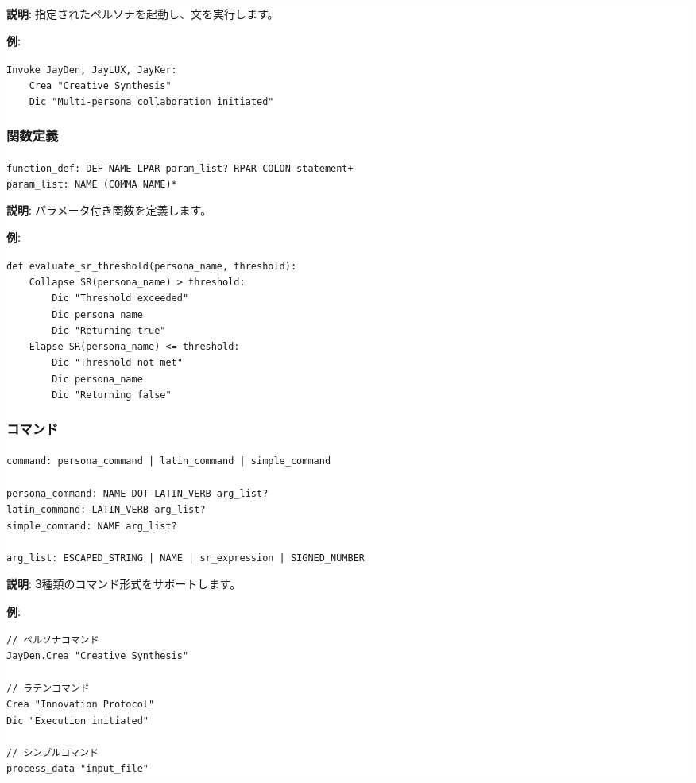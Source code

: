 **説明**: 指定されたペルソナを起動し、文を実行します。

**例**:
```remc
Invoke JayDen, JayLUX, JayKer:
    Crea "Creative Synthesis"
    Dic "Multi-persona collaboration initiated"
```

### 関数定義

```
function_def: DEF NAME LPAR param_list? RPAR COLON statement+
param_list: NAME (COMMA NAME)*
```

**説明**: パラメータ付き関数を定義します。

**例**:
```remc
def evaluate_sr_threshold(persona_name, threshold):
    Collapse SR(persona_name) > threshold:
        Dic "Threshold exceeded"
        Dic persona_name
        Dic "Returning true"
    Elapse SR(persona_name) <= threshold:
        Dic "Threshold not met"
        Dic persona_name
        Dic "Returning false"
```

### コマンド

```
command: persona_command | latin_command | simple_command

persona_command: NAME DOT LATIN_VERB arg_list?
latin_command: LATIN_VERB arg_list?
simple_command: NAME arg_list?

arg_list: ESCAPED_STRING | NAME | sr_expression | SIGNED_NUMBER
```

**説明**: 3種類のコマンド形式をサポートします。

**例**:
```remc
// ペルソナコマンド
JayDen.Crea "Creative Synthesis"

// ラテンコマンド
Crea "Innovation Protocol"
Dic "Execution initiated"

// シンプルコマンド
process_data "input_file"
```

